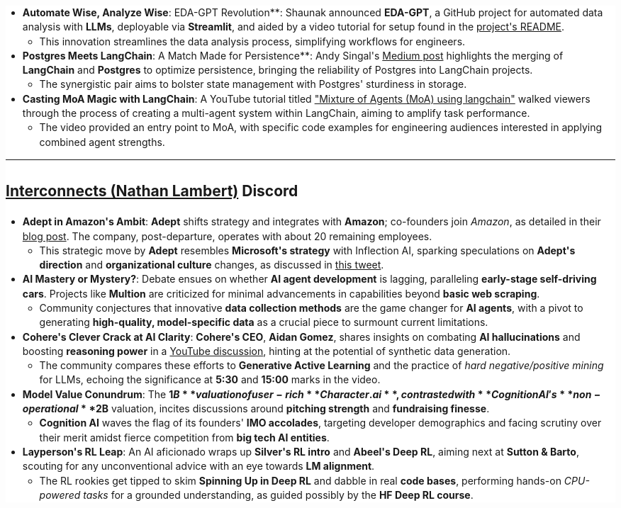 - **Automate Wise, Analyze Wise**: EDA-GPT Revolution**: Shaunak announced **EDA-GPT**, a GitHub project for automated data analysis with **LLMs**, deployable via **Streamlit**, and aided by a video tutorial for setup found in the [project's README](https://github.com/shaunthecomputerscientist/EDA-GPT).
   - This innovation streamlines the data analysis process, simplifying workflows for engineers.
- **Postgres Meets LangChain**: A Match Made for Persistence**: Andy Singal's [Medium post](https://medium.com/ai-advances/unleashing-the-power-of-persistence-langchain-meets-postgres-9cc7f069b260) highlights the merging of **LangChain** and **Postgres** to optimize persistence, bringing the reliability of Postgres into LangChain projects.
   - The synergistic pair aims to bolster state management with Postgres' sturdiness in storage.
- **Casting MoA Magic with LangChain**: A YouTube tutorial titled ["Mixture of Agents (MoA) using langchain"](https://www.youtube.com/watch?v=VNy7CM23WA0) walked viewers through the process of creating a multi-agent system within LangChain, aiming to amplify task performance.
   - The video provided an entry point to MoA, with specific code examples for engineering audiences interested in applying combined agent strengths.



---



## [Interconnects (Nathan Lambert)](https://discord.com/channels/1179127597926469703) Discord

- **Adept in Amazon's Ambit**: **Adept** shifts strategy and integrates with **Amazon**; co-founders join *Amazon*, as detailed in their [blog post](https://www.adept.ai/blog/adept-update). The company, post-departure, operates with about 20 remaining employees.
   - This strategic move by **Adept** resembles **Microsoft's strategy** with Inflection AI, sparking speculations on **Adept's direction** and **organizational culture** changes, as discussed in [this tweet](https://x.com/anissagardizy8/status/1806812006009442671?s=46).
- **AI Mastery or Mystery?**: Debate ensues on whether **AI agent development** is lagging, paralleling **early-stage self-driving cars**. Projects like **Multion** are criticized for minimal advancements in capabilities beyond **basic web scraping**.
   - Community conjectures that innovative **data collection methods** are the game changer for **AI agents**, with a pivot to generating **high-quality, model-specific data** as a crucial piece to surmount current limitations.
- **Cohere's Clever Crack at AI Clarity**: **Cohere's CEO**, **Aidan Gomez**, shares insights on combating **AI hallucinations** and boosting **reasoning power** in a [YouTube discussion](https://youtu.be/B45s_qWYUt8?si=qs1u6p7wiXFP46PT), hinting at the potential of synthetic data generation.
   - The community compares these efforts to **Generative Active Learning** and the practice of *hard negative/positive mining* for LLMs, echoing the significance at **5:30** and **15:00** marks in the video.
- **Model Value Conundrum**: The **$1B** valuation of user-rich **Character.ai**, contrasted with **Cognition AI's** non-operational **$2B** valuation, incites discussions around **pitching strength** and **fundraising finesse**.
   - **Cognition AI** waves the flag of its founders' **IMO accolades**, targeting developer demographics and facing scrutiny over their merit amidst fierce competition from **big tech AI entities**.
- **Layperson's RL Leap**: An AI aficionado wraps up **Silver's RL intro** and **Abeel's Deep RL**, aiming next at **Sutton & Barto**, scouting for any unconventional advice with an eye towards **LM alignment**.
   - The RL rookies get tipped to skim **Spinning Up in Deep RL** and dabble in real **code bases**, performing hands-on *CPU-powered tasks* for a grounded understanding, as guided possibly by the **HF Deep RL course**.
